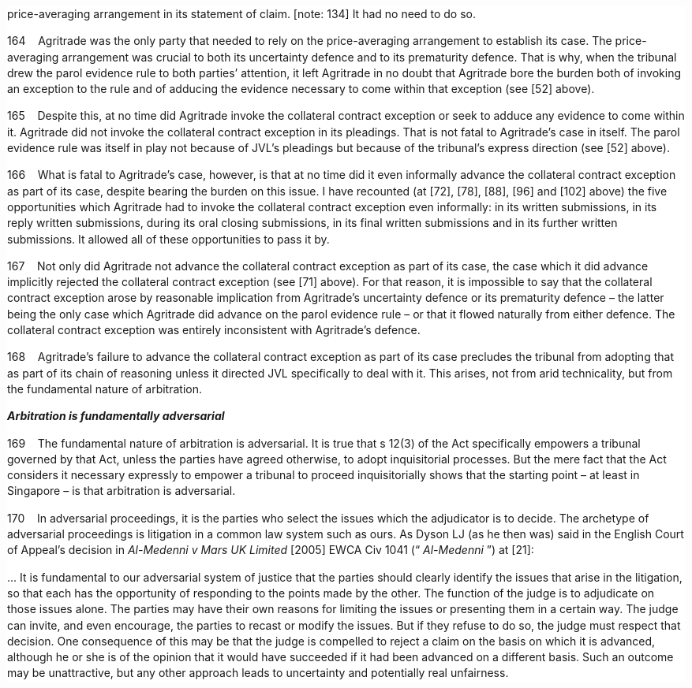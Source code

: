 price-averaging arrangement in its statement of claim. [note: 134] It had no need to do so. 

164    Agritrade was the only party that needed to rely on the price-averaging arrangement to establish its case. The price-averaging arrangement was crucial to both its uncertainty defence and to its prematurity defence. That is why, when the tribunal drew the parol evidence rule to both parties’ attention, it left Agritrade in no doubt that Agritrade bore the burden both of invoking an exception to the rule and of adducing the evidence necessary to come within that exception (see [52] above). 

165    Despite this, at no time did Agritrade invoke the collateral contract exception or seek to adduce any evidence to come within it. Agritrade did not invoke the collateral contract exception in its pleadings. That is not fatal to Agritrade’s case in itself. The parol evidence rule was itself in play not because of JVL’s pleadings but because of the tribunal’s express direction (see [52] above). 

166    What is fatal to Agritrade’s case, however, is that at no time did it even informally advance the collateral contract exception as part of its case, despite bearing the burden on this issue. I have recounted (at [72], [78], [88], [96] and [102] above) the five opportunities which Agritrade had to invoke the collateral contract exception even informally: in its written submissions, in its reply written submissions, during its oral closing submissions, in its final written submissions and in its further written submissions. It allowed all of these opportunities to pass it by. 

167    Not only did Agritrade not advance the collateral contract exception as part of its case, the case which it did advance implicitly rejected the collateral contract exception (see [71] above). For that reason, it is impossible to say that the collateral contract exception arose by reasonable implication from Agritrade’s uncertainty defence or its prematurity defence – the latter being the only case which Agritrade did advance on the parol evidence rule – or that it flowed naturally from either defence. The collateral contract exception was entirely inconsistent with Agritrade’s defence. 

168    Agritrade’s failure to advance the collateral contract exception as part of its case precludes the tribunal from adopting that as part of its chain of reasoning unless it directed JVL specifically to deal with it. This arises, not from arid technicality, but from the fundamental nature of arbitration. 


**_Arbitration is fundamentally adversarial_** 

169    The fundamental nature of arbitration is adversarial. It is true that s 12(3) of the Act specifically empowers a tribunal governed by that Act, unless the parties have agreed otherwise, to adopt inquisitorial processes. But the mere fact that the Act considers it necessary expressly to empower a tribunal to proceed inquisitorially shows that the starting point – at least in Singapore – is that arbitration is adversarial. 

170    In adversarial proceedings, it is the parties who select the issues which the adjudicator is to decide. The archetype of adversarial proceedings is litigation in a common law system such as ours. As Dyson LJ (as he then was) said in the English Court of Appeal’s decision in _Al-Medenni v Mars UK Limited_ [2005] EWCA Civ 1041 (“ _Al-Medenni_ ”) at [21]: 

 ... It is fundamental to our adversarial system of justice that the parties should clearly identify the issues that arise in the litigation, so that each has the opportunity of responding to the points made by the other. The function of the judge is to adjudicate on those issues alone. The parties may have their own reasons for limiting the issues or presenting them in a certain way. The judge can invite, and even encourage, the parties to recast or modify the issues. But if they refuse to do so, the judge must respect that decision. One consequence of this may be that the judge is compelled to reject a claim on the basis on which it is advanced, although he or she is of the opinion that it would have succeeded if it had been advanced on a different basis. Such an outcome may be unattractive, but any other approach leads to uncertainty and potentially real unfairness. 
